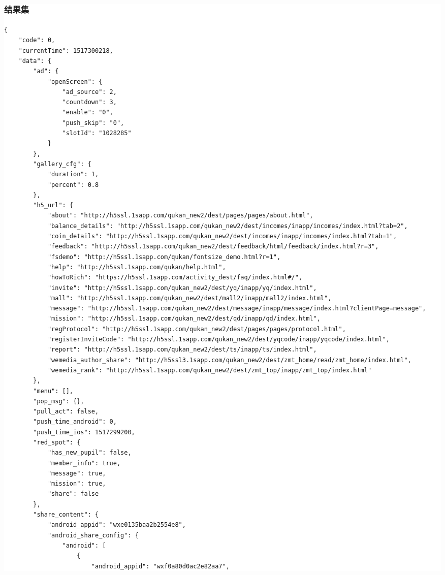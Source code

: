 ### 结果集

```
{
    "code": 0,
    "currentTime": 1517300218,
    "data": {
        "ad": {
            "openScreen": {
                "ad_source": 2,
                "countdown": 3,
                "enable": "0",
                "push_skip": "0",
                "slotId": "1028285"
            }
        },
        "gallery_cfg": {
            "duration": 1,
            "percent": 0.8
        },
        "h5_url": {
            "about": "http://h5ssl.1sapp.com/qukan_new2/dest/pages/pages/about.html",
            "balance_details": "http://h5ssl.1sapp.com/qukan_new2/dest/incomes/inapp/incomes/index.html?tab=2",
            "coin_details": "http://h5ssl.1sapp.com/qukan_new2/dest/incomes/inapp/incomes/index.html?tab=1",
            "feedback": "http://h5ssl.1sapp.com/qukan_new2/dest/feedback/html/feedback/index.html?r=3",
            "fsdemo": "http://h5ssl.1sapp.com/qukan/fontsize_demo.html?r=1",
            "help": "http://h5ssl.1sapp.com/qukan/help.html",
            "howToRich": "https://h5ssl.1sapp.com/activity_dest/faq/index.html#/",
            "invite": "http://h5ssl.1sapp.com/qukan_new2/dest/yq/inapp/yq/index.html",
            "mall": "http://h5ssl.1sapp.com/qukan_new2/dest/mall2/inapp/mall2/index.html",
            "message": "http://h5ssl.1sapp.com/qukan_new2/dest/message/inapp/message/index.html?clientPage=message",
            "mission": "http://h5ssl.1sapp.com/qukan_new2/dest/qd/inapp/qd/index.html",
            "regProtocol": "http://h5ssl.1sapp.com/qukan_new2/dest/pages/pages/protocol.html",
            "registerInviteCode": "http://h5ssl.1sapp.com/qukan_new2/dest/yqcode/inapp/yqcode/index.html",
            "report": "http://h5ssl.1sapp.com/qukan_new2/dest/ts/inapp/ts/index.html",
            "wemedia_author_share": "http://h5ssl3.1sapp.com/qukan_new2/dest/zmt_home/read/zmt_home/index.html",
            "wemedia_rank": "http://h5ssl.1sapp.com/qukan_new2/dest/zmt_top/inapp/zmt_top/index.html"
        },
        "menu": [],
        "pop_msg": {},
        "pull_act": false,
        "push_time_android": 0,
        "push_time_ios": 1517299200,
        "red_spot": {
            "has_new_pupil": false,
            "member_info": true,
            "message": true,
            "mission": true,
            "share": false
        },
        "share_content": {
            "android_appid": "wxe0135baa2b2554e8",
            "android_share_config": {
                "android": [
                    {
                        "android_appid": "wxf0a80d0ac2e82aa7",
```